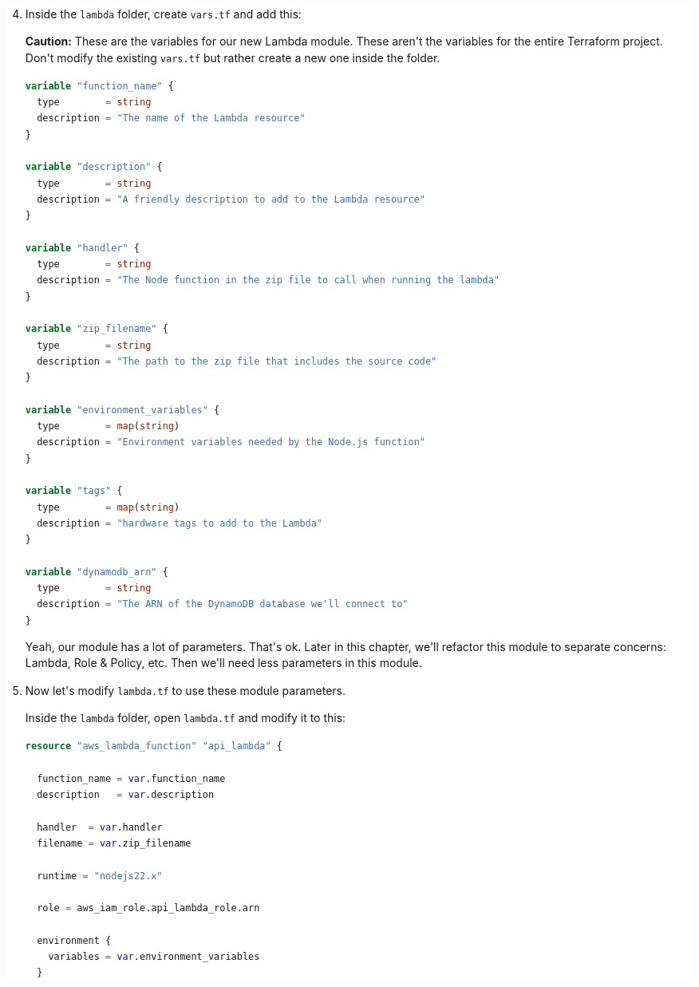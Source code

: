 4. Inside the `lambda` folder, create `vars.tf` and add this:

   **Caution:** These are the variables for our new Lambda module.  These aren't the variables for the entire Terraform project.  Don't modify the existing `vars.tf` but rather create a new one inside the folder.

   ```terraform
   variable "function_name" {
     type        = string
     description = "The name of the Lambda resource"
   }

   variable "description" {
     type        = string
     description = "A friendly description to add to the Lambda resource"
   }

   variable "handler" {
     type        = string
     description = "The Node function in the zip file to call when running the lambda"
   }

   variable "zip_filename" {
     type        = string
     description = "The path to the zip file that includes the source code"
   }

   variable "environment_variables" {
     type        = map(string)
     description = "Environment variables needed by the Node.js function"
   }

   variable "tags" {
     type        = map(string)
     description = "hardware tags to add to the Lambda"
   }

   variable "dynamodb_arn" {
     type        = string
     description = "The ARN of the DynamoDB database we'll connect to"
   }
   ```

   Yeah, our module has a lot of parameters.  That's ok.  Later in this chapter, we'll refactor this module to separate concerns: Lambda, Role & Policy, etc.  Then we'll need less parameters in this module.

5. Now let's modify `lambda.tf` to use these module parameters.

   Inside the `lambda` folder, open `lambda.tf` and modify it to this:

   ```terraform
   resource "aws_lambda_function" "api_lambda" {

     function_name = var.function_name
     description   = var.description

     handler  = var.handler
     filename = var.zip_filename

     runtime = "nodejs22.x"

     role = aws_iam_role.api_lambda_role.arn

     environment {
       variables = var.environment_variables
     }
   ```